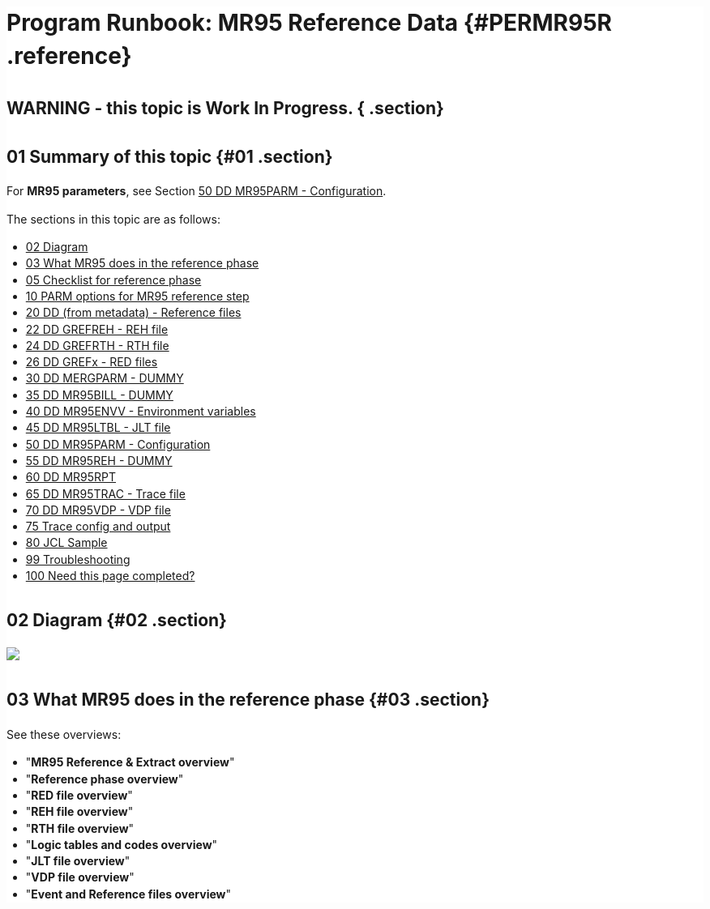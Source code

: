 # Program Runbook: MR95 Reference Data {#PERMR95R .reference}

## WARNING - this topic is Work In Progress. { .section}

## 01 Summary of this topic {#01 .section}

For **MR95 parameters**, see Section [50 DD MR95PARM - Configuration](PERMR95R.md#50).

The sections in this topic are as follows:

-   [02 Diagram](PERMR95R.md#02)
-   [03 What MR95 does in the reference phase](PERMR95R.md#03)
-   [05 Checklist for reference phase](PERMR95R.md#05)
-   [10 PARM options for MR95 reference step](PERMR95R.md#10)
-   [20 DD \(from metadata\) - Reference files](PERMR95R.md#20)
-   [22 DD GREFREH - REH file](PERMR95R.md#22)
-   [24 DD GREFRTH - RTH file](PERMR95R.md#24)
-   [26 DD GREFx - RED files](PERMR95R.md#26)
-   [30 DD MERGPARM - DUMMY](PERMR95R.md#30)
-   [35 DD MR95BILL - DUMMY](PERMR95R.md#35)
-   [40 DD MR95ENVV - Environment variables](PERMR95R.md#40)
-   [45 DD MR95LTBL - JLT file](PERMR95R.md#45)
-   [50 DD MR95PARM - Configuration](PERMR95R.md#50)
-   [55 DD MR95REH - DUMMY](PERMR95R.md#55)
-   [60 DD MR95RPT](PERMR95R.md#60)
-   [65 DD MR95TRAC - Trace file](PERMR95R.md#65)
-   [70 DD MR95VDP - VDP file](PERMR95R.md#70)
-   [75 Trace config and output](PERMR95R.md#75)
-   [80 JCL Sample](PERMR95R.md#80)
-   [99 Troubleshooting](PERMR95R.md#99)
-   [100 Need this page completed?](PERMR95R.md#100)

## 02 Diagram {#02 .section}

![](images/MR95_Action_01_Ref.gif)

## 03 What MR95 does in the reference phase {#03 .section}

See these overviews:

-   "**MR95 Reference & Extract overview**"
-   "**Reference phase overview**"
-   "**RED file overview**"
-   "**REH file overview**"
-   "**RTH file overview**"
-   "**Logic tables and codes overview**"
-   "**JLT file overview**"
-   "**VDP file overview**"
-   "**Event and Reference files overview**"
